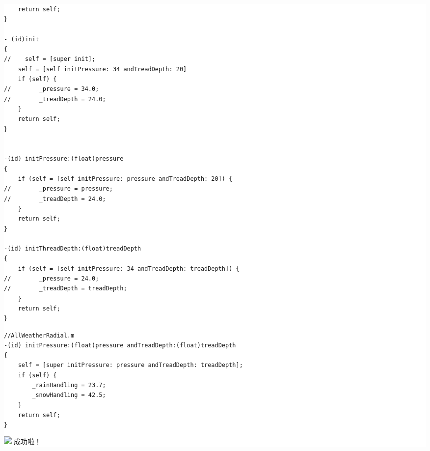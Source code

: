 ```
    return self;
}

- (id)init
{
//    self = [super init];
    self = [self initPressure: 34 andTreadDepth: 20]
    if (self) {
//        _pressure = 34.0;
//        _treadDepth = 24.0;
    }
    return self;
}


-(id) initPressure:(float)pressure
{
    if (self = [self initPressure: pressure andTreadDepth: 20]) {
//        _pressure = pressure;
//        _treadDepth = 24.0;
    }
    return self;
}

-(id) initThreadDepth:(float)treadDepth
{
    if (self = [self initPressure: 34 andTreadDepth: treadDepth]) {
//        _pressure = 24.0;
//        _treadDepth = treadDepth;
    }
    return self;
}
```
```
//AllWeatherRadial.m
-(id) initPressure:(float)pressure andTreadDepth:(float)treadDepth
{
    self = [super initPressure: pressure andTreadDepth: treadDepth];
    if (self) {
        _rainHandling = 23.7;
        _snowHandling = 42.5;
    }
    return self;
}
```
![](https://upload-images.jianshu.io/upload_images/8407639-dc40e51d298a2dc5.png?imageMogr2/auto-orient/strip%7CimageView2/2/w/1240)
成功啦！